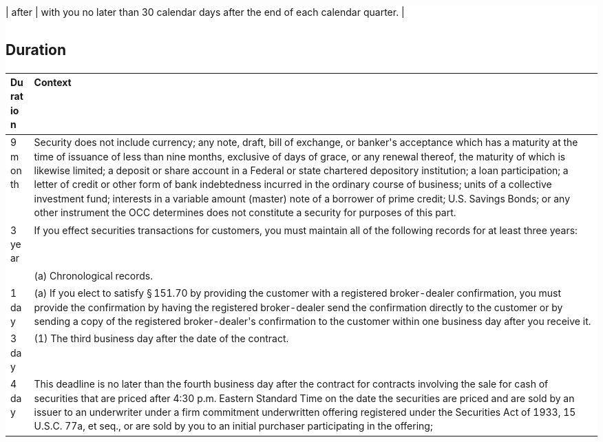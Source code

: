 | after         | with you no later than 30 calendar days after  the end of each calendar quarter.                                       |


## Duration

| Duration   | Context                                                                                                                                                                                                                                                                                                                                                                                                                                                                                                                                                                                                                                                                                                                     |
|:-----------|:----------------------------------------------------------------------------------------------------------------------------------------------------------------------------------------------------------------------------------------------------------------------------------------------------------------------------------------------------------------------------------------------------------------------------------------------------------------------------------------------------------------------------------------------------------------------------------------------------------------------------------------------------------------------------------------------------------------------------|
| 9 month    | Security does not include currency; any note, draft, bill of exchange, or banker's acceptance which has a maturity at the time of issuance of less than nine months, exclusive of days of grace, or any renewal thereof, the maturity of which is likewise limited; a deposit or share account in a Federal or state chartered depository institution; a loan participation; a letter of credit or other form of bank indebtedness incurred in the ordinary course of business; units of a collective investment fund; interests in a variable amount (master) note of a borrower of prime credit; U.S. Savings Bonds; or any other instrument the OCC determines does not constitute a security for purposes of this part. |
| 3 year     | If you effect securities transactions for customers, you must maintain all of the following records for at least three years:                                                                                                                                                                                                                                                                                                                                                                                                                                                                                                                                                                                               |
|            |             (a) Chronological records.                                                                                                                                                                                                                                                                                                                                                                                                                                                                                                                                                                                                                                                                                      |
| 1 day      | (a) If you elect to satisfy &#167;&#8201;151.70 by providing the customer with a registered broker-dealer confirmation, you must provide the confirmation by having the registered broker-dealer send the confirmation directly to the customer or by sending a copy of the registered broker-dealer's confirmation to the customer within one business day after you receive it.                                                                                                                                                                                                                                                                                                                                           |
| 3 day      | (1) The third business day after the date of the contract.                                                                                                                                                                                                                                                                                                                                                                                                                                                                                                                                                                                                                                                                  |
| 4 day      | This deadline is no later than the fourth business day after the contract for contracts involving the sale for cash of securities that are priced after 4:30 p.m. Eastern Standard Time on the date the securities are priced and are sold by an issuer to an underwriter under a firm commitment underwritten offering registered under the Securities Act of 1933, 15 U.S.C. 77a, et seq., or are sold by you to an initial purchaser participating in the offering;                                                                                                                                                                                                                                                      |